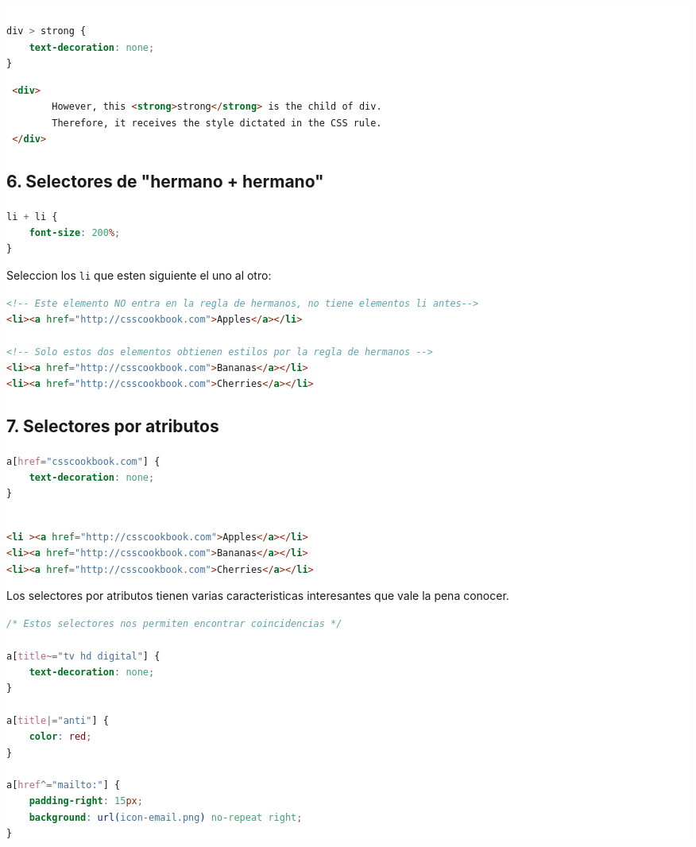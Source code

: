 ```css
 
div > strong {
	text-decoration: none;
}
```

```html
 <div>
        However, this <strong>strong</strong> is the child of div.
        Therefore, it receives the style dictated in the CSS rule.
 </div>
```



## 6. Selectores de "hermano + hermano"

```css
li + li {
	font-size: 200%;
}
```

Seleccion los `li` que esten siguiente el uno al otro:

```html
<!-- Este elemento NO entra en la regla de hermanos, no tiene elementos li antes-->
<li><a href="http://csscookbook.com">Apples</a></li>

<!-- Solo estos dos elementos obtienen estilos por la regla de hermanos -->
<li><a href="http://csscookbook.com">Bananas</a></li>
<li><a href="http://csscookbook.com">Cherries</a></li>
```



## 7. Selectores por atributos

```css
a[href="csscookbook.com"] {
	text-decoration: none;
}
```

```html

<li ><a href="http://csscookbook.com">Apples</a></li>
<li><a href="http://csscookbook.com">Bananas</a></li>
<li><a href="http://csscookbook.com">Cherries</a></li>
```

Los selectores por atributos tienen varias caracteristicas interesantes que vale la pena  conocer.

```css
/* Estos selectores nos permiten encontrar coincidencias */

a[title~="tv hd digital"] {
	text-decoration: none;
}

a[title|="anti"] {
	color: red;
}

a[href^="mailto:"] {
	padding-right: 15px;
	background: url(icon-email.png) no-repeat right;
}

```